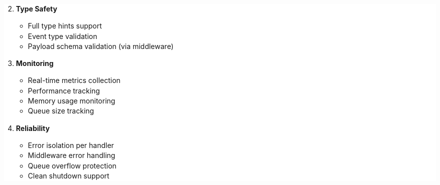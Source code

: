 2. **Type Safety**
   - Full type hints support
   - Event type validation
   - Payload schema validation (via middleware)

3. **Monitoring**
   - Real-time metrics collection
   - Performance tracking
   - Memory usage monitoring
   - Queue size tracking

4. **Reliability**
   - Error isolation per handler
   - Middleware error handling
   - Queue overflow protection
   - Clean shutdown support